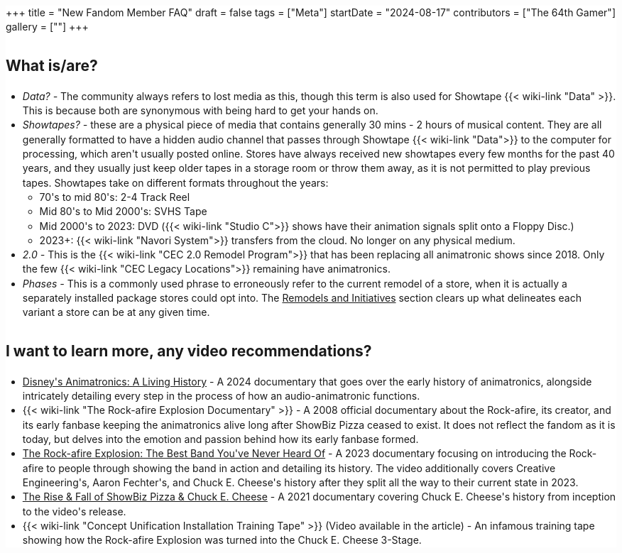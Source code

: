 +++
title = "New Fandom Member FAQ"
draft = false
tags = ["Meta"]
startDate = "2024-08-17"
contributors = ["The 64th Gamer"]
gallery = [""]
+++

## What is/are?

- *Data? -* The community always refers to lost media as this, though this term is also used for
  Showtape {{< wiki-link "Data" >}}. This is because both are synonymous with being hard to get your hands on.
- *Showtapes? -* these are a physical piece of media that contains generally 30 mins - 2 hours of
  musical content. They are all generally formatted to have a hidden audio channel that passes through Showtape {{< wiki-link "Data">}} to the computer for processing, which aren't usually posted online. Stores have always
  received new showtapes every few months for the past 40 years, and they usually just keep older tapes in a
  storage room or throw them away, as it is not permitted to play previous tapes. Showtapes take on different
  formats throughout the years:
  - 70's to mid 80's: 2-4 Track Reel
  - Mid 80's to Mid 2000's: SVHS Tape
  - Mid 2000's to 2023: DVD ({{< wiki-link "Studio C">}} shows have their animation signals split onto a Floppy
    Disc.)
  - 2023+: {{< wiki-link "Navori System">}} transfers from the cloud. No longer on any physical medium.
- *2.0 -* This is the {{< wiki-link "CEC 2.0 Remodel Program">}} that has been replacing all animatronic shows since 2018. Only the few {{< wiki-link "CEC Legacy Locations">}} remaining have animatronics.
- *Phases -* This is a commonly used phrase to erroneously refer to the current remodel of a store,
  when it is actually a separately installed package stores could opt into. The [Remodels and Initiatives](https://cheeseepedia.org/tags/remodels-initiatives/) section clears up what delineates each variant a store can be at any given time.

## I want to learn more, any video recommendations?

- [Disney's Animatronics: A Living History](https://youtu.be/jjNca1L6CUk) - A 2024 documentary that goes over the early history of animatronics, alongside intricately detailing every step in the process of how an audio-animatronic functions.
- {{< wiki-link "The Rock-afire Explosion Documentary" >}} - A 2008 official documentary about the Rock-afire, its creator, and its early fanbase keeping the animatronics alive long after ShowBiz Pizza ceased to exist. It does not reflect the fandom as it is today, but delves into the emotion and passion behind how its early fanbase formed.
- [The Rock-afire Explosion: The Best Band You've Never Heard Of](https://www.youtube.com/watch?v=VvE4jNhJTlA) - A 2023 documentary focusing on introducing the Rock-afire to people through showing the band in action and detailing its history. The video additionally covers Creative Engineering's, Aaron Fechter's, and Chuck E. Cheese's history after they split all the way to their current state in 2023.
- [The Rise & Fall of ShowBiz Pizza & Chuck E. Cheese](https://youtu.be/7HXTwLbvQPM) - A 2021 documentary covering Chuck E. Cheese's history from inception to the video's release.
- {{< wiki-link "Concept Unification Installation Training Tape" >}} (Video available in the article) - An infamous training tape showing how the Rock-afire Explosion was turned into the Chuck E. Cheese 3-Stage.